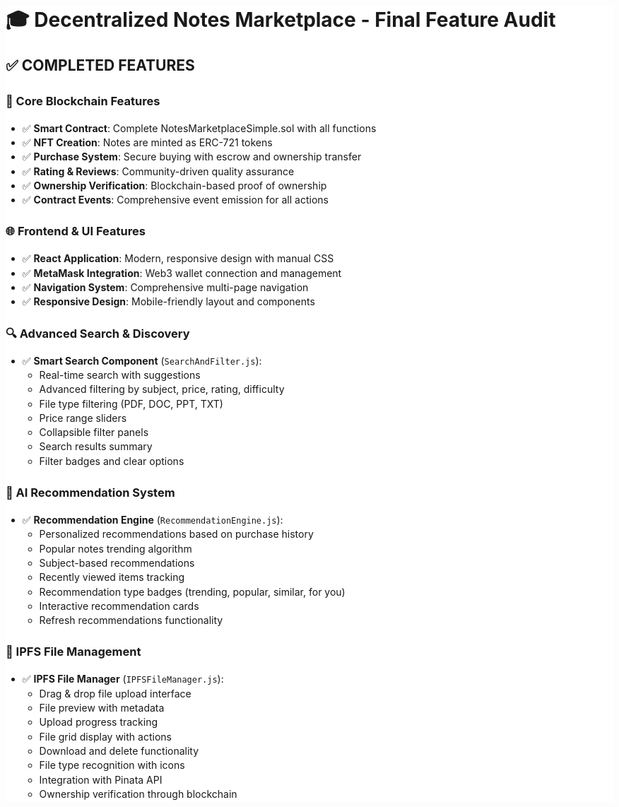 # 🎓 Decentralized Notes Marketplace - Final Feature Audit

## ✅ COMPLETED FEATURES

### 🔗 Core Blockchain Features
- ✅ **Smart Contract**: Complete NotesMarketplaceSimple.sol with all functions
- ✅ **NFT Creation**: Notes are minted as ERC-721 tokens
- ✅ **Purchase System**: Secure buying with escrow and ownership transfer
- ✅ **Rating & Reviews**: Community-driven quality assurance
- ✅ **Ownership Verification**: Blockchain-based proof of ownership
- ✅ **Contract Events**: Comprehensive event emission for all actions

### 🌐 Frontend & UI Features
- ✅ **React Application**: Modern, responsive design with manual CSS
- ✅ **MetaMask Integration**: Web3 wallet connection and management
- ✅ **Navigation System**: Comprehensive multi-page navigation
- ✅ **Responsive Design**: Mobile-friendly layout and components

### 🔍 Advanced Search & Discovery
- ✅ **Smart Search Component** (`SearchAndFilter.js`):
  - Real-time search with suggestions
  - Advanced filtering by subject, price, rating, difficulty
  - File type filtering (PDF, DOC, PPT, TXT)
  - Price range sliders
  - Collapsible filter panels
  - Search results summary
  - Filter badges and clear options

### 🤖 AI Recommendation System
- ✅ **Recommendation Engine** (`RecommendationEngine.js`):
  - Personalized recommendations based on purchase history
  - Popular notes trending algorithm
  - Subject-based recommendations
  - Recently viewed items tracking
  - Recommendation type badges (trending, popular, similar, for you)
  - Interactive recommendation cards
  - Refresh recommendations functionality

### 📁 IPFS File Management
- ✅ **IPFS File Manager** (`IPFSFileManager.js`):
  - Drag & drop file upload interface
  - File preview with metadata
  - Upload progress tracking
  - File grid display with actions
  - Download and delete functionality
  - File type recognition with icons
  - Integration with Pinata API
  - Ownership verification through blockchain
